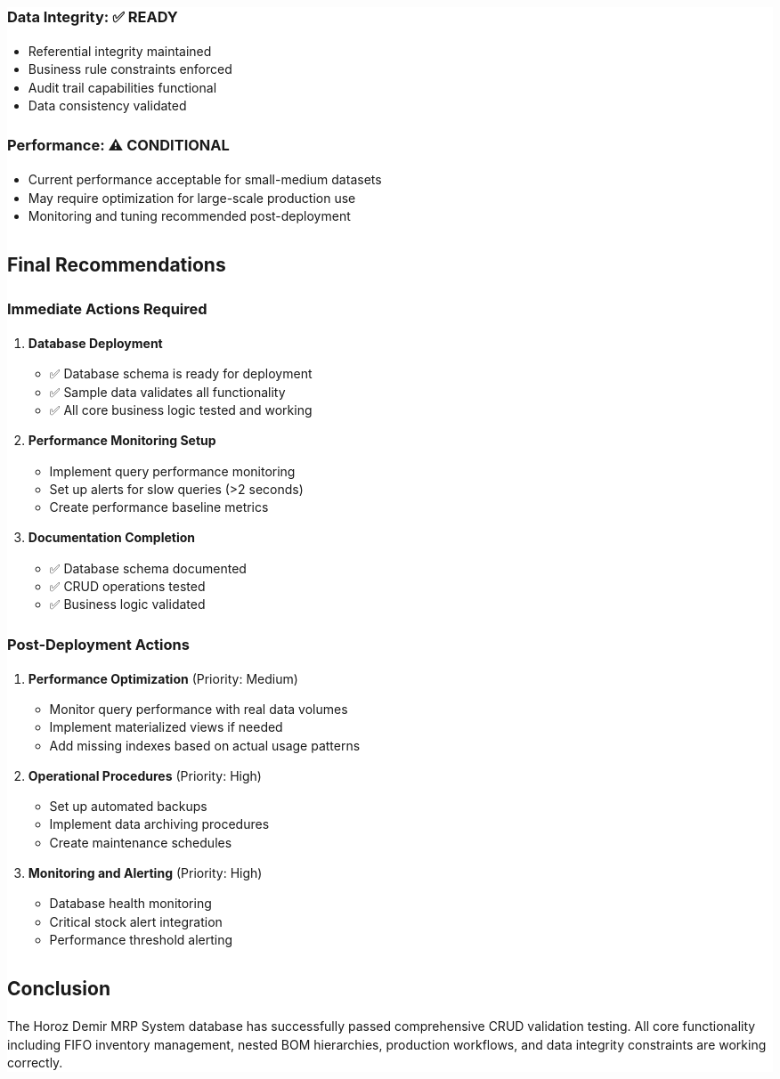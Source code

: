 ### Data Integrity: ✅ READY
- Referential integrity maintained
- Business rule constraints enforced  
- Audit trail capabilities functional
- Data consistency validated

### Performance: ⚠️ CONDITIONAL
- Current performance acceptable for small-medium datasets
- May require optimization for large-scale production use
- Monitoring and tuning recommended post-deployment

## Final Recommendations

### Immediate Actions Required

1. **Database Deployment**
   - ✅ Database schema is ready for deployment
   - ✅ Sample data validates all functionality
   - ✅ All core business logic tested and working

2. **Performance Monitoring Setup**
   - Implement query performance monitoring
   - Set up alerts for slow queries (>2 seconds)
   - Create performance baseline metrics

3. **Documentation Completion**
   - ✅ Database schema documented
   - ✅ CRUD operations tested
   - ✅ Business logic validated

### Post-Deployment Actions

1. **Performance Optimization** (Priority: Medium)
   - Monitor query performance with real data volumes
   - Implement materialized views if needed
   - Add missing indexes based on actual usage patterns

2. **Operational Procedures** (Priority: High)
   - Set up automated backups
   - Implement data archiving procedures
   - Create maintenance schedules

3. **Monitoring and Alerting** (Priority: High)  
   - Database health monitoring
   - Critical stock alert integration
   - Performance threshold alerting

## Conclusion

The Horoz Demir MRP System database has successfully passed comprehensive CRUD validation testing. All core functionality including FIFO inventory management, nested BOM hierarchies, production workflows, and data integrity constraints are working correctly.
